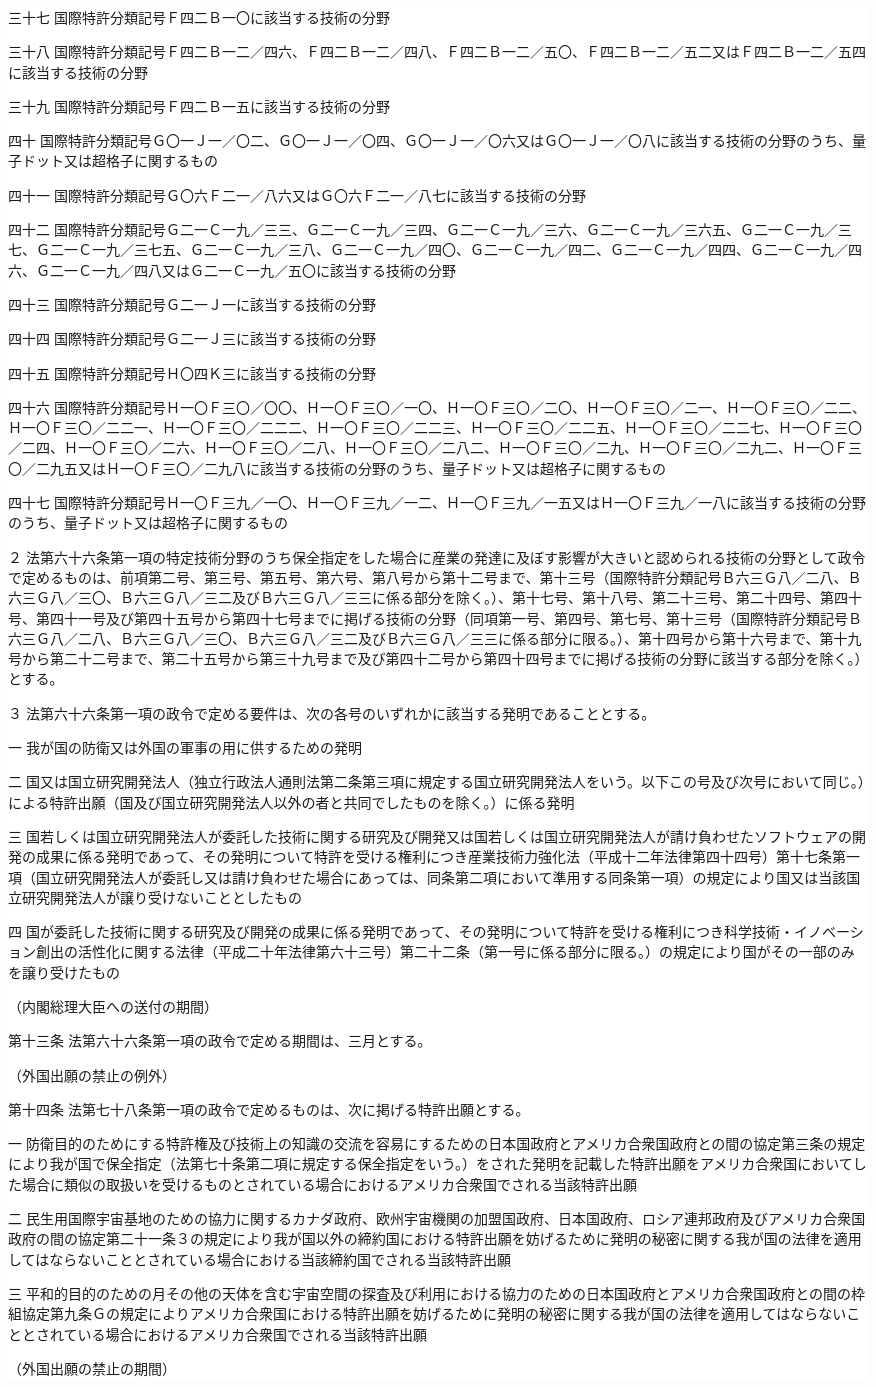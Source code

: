 三十七 国際特許分類記号Ｆ四二Ｂ一〇に該当する技術の分野

三十八 国際特許分類記号Ｆ四二Ｂ一二／四六、Ｆ四二Ｂ一二／四八、Ｆ四二Ｂ一二／五〇、Ｆ四二Ｂ一二／五二又はＦ四二Ｂ一二／五四に該当する技術の分野

三十九 国際特許分類記号Ｆ四二Ｂ一五に該当する技術の分野

四十 国際特許分類記号Ｇ〇一Ｊ一／〇二、Ｇ〇一Ｊ一／〇四、Ｇ〇一Ｊ一／〇六又はＧ〇一Ｊ一／〇八に該当する技術の分野のうち、量子ドット又は超格子に関するもの

四十一 国際特許分類記号Ｇ〇六Ｆ二一／八六又はＧ〇六Ｆ二一／八七に該当する技術の分野

四十二 国際特許分類記号Ｇ二一Ｃ一九／三三、Ｇ二一Ｃ一九／三四、Ｇ二一Ｃ一九／三六、Ｇ二一Ｃ一九／三六五、Ｇ二一Ｃ一九／三七、Ｇ二一Ｃ一九／三七五、Ｇ二一Ｃ一九／三八、Ｇ二一Ｃ一九／四〇、Ｇ二一Ｃ一九／四二、Ｇ二一Ｃ一九／四四、Ｇ二一Ｃ一九／四六、Ｇ二一Ｃ一九／四八又はＧ二一Ｃ一九／五〇に該当する技術の分野

四十三 国際特許分類記号Ｇ二一Ｊ一に該当する技術の分野

四十四 国際特許分類記号Ｇ二一Ｊ三に該当する技術の分野

四十五 国際特許分類記号Ｈ〇四Ｋ三に該当する技術の分野

四十六 国際特許分類記号Ｈ一〇Ｆ三〇／〇〇、Ｈ一〇Ｆ三〇／一〇、Ｈ一〇Ｆ三〇／二〇、Ｈ一〇Ｆ三〇／二一、Ｈ一〇Ｆ三〇／二二、Ｈ一〇Ｆ三〇／二二一、Ｈ一〇Ｆ三〇／二二二、Ｈ一〇Ｆ三〇／二二三、Ｈ一〇Ｆ三〇／二二五、Ｈ一〇Ｆ三〇／二二七、Ｈ一〇Ｆ三〇／二四、Ｈ一〇Ｆ三〇／二六、Ｈ一〇Ｆ三〇／二八、Ｈ一〇Ｆ三〇／二八二、Ｈ一〇Ｆ三〇／二九、Ｈ一〇Ｆ三〇／二九二、Ｈ一〇Ｆ三〇／二九五又はＨ一〇Ｆ三〇／二九八に該当する技術の分野のうち、量子ドット又は超格子に関するもの

四十七 国際特許分類記号Ｈ一〇Ｆ三九／一〇、Ｈ一〇Ｆ三九／一二、Ｈ一〇Ｆ三九／一五又はＨ一〇Ｆ三九／一八に該当する技術の分野のうち、量子ドット又は超格子に関するもの

２ 法第六十六条第一項の特定技術分野のうち保全指定をした場合に産業の発達に及ぼす影響が大きいと認められる技術の分野として政令で定めるものは、前項第二号、第三号、第五号、第六号、第八号から第十二号まで、第十三号（国際特許分類記号Ｂ六三Ｇ八／二八、Ｂ六三Ｇ八／三〇、Ｂ六三Ｇ八／三二及びＢ六三Ｇ八／三三に係る部分を除く。）、第十七号、第十八号、第二十三号、第二十四号、第四十号、第四十一号及び第四十五号から第四十七号までに掲げる技術の分野（同項第一号、第四号、第七号、第十三号（国際特許分類記号Ｂ六三Ｇ八／二八、Ｂ六三Ｇ八／三〇、Ｂ六三Ｇ八／三二及びＢ六三Ｇ八／三三に係る部分に限る。）、第十四号から第十六号まで、第十九号から第二十二号まで、第二十五号から第三十九号まで及び第四十二号から第四十四号までに掲げる技術の分野に該当する部分を除く。）とする。

３ 法第六十六条第一項の政令で定める要件は、次の各号のいずれかに該当する発明であることとする。

一 我が国の防衛又は外国の軍事の用に供するための発明

二 国又は国立研究開発法人（独立行政法人通則法第二条第三項に規定する国立研究開発法人をいう。以下この号及び次号において同じ。）による特許出願（国及び国立研究開発法人以外の者と共同でしたものを除く。）に係る発明

三 国若しくは国立研究開発法人が委託した技術に関する研究及び開発又は国若しくは国立研究開発法人が請け負わせたソフトウェアの開発の成果に係る発明であって、その発明について特許を受ける権利につき産業技術力強化法（平成十二年法律第四十四号）第十七条第一項（国立研究開発法人が委託し又は請け負わせた場合にあっては、同条第二項において準用する同条第一項）の規定により国又は当該国立研究開発法人が譲り受けないこととしたもの

四 国が委託した技術に関する研究及び開発の成果に係る発明であって、その発明について特許を受ける権利につき科学技術・イノベーション創出の活性化に関する法律（平成二十年法律第六十三号）第二十二条（第一号に係る部分に限る。）の規定により国がその一部のみを譲り受けたもの

（内閣総理大臣への送付の期間）

第十三条 法第六十六条第一項の政令で定める期間は、三月とする。

（外国出願の禁止の例外）

第十四条 法第七十八条第一項の政令で定めるものは、次に掲げる特許出願とする。

一 防衛目的のためにする特許権及び技術上の知識の交流を容易にするための日本国政府とアメリカ合衆国政府との間の協定第三条の規定により我が国で保全指定（法第七十条第二項に規定する保全指定をいう。）をされた発明を記載した特許出願をアメリカ合衆国においてした場合に類似の取扱いを受けるものとされている場合におけるアメリカ合衆国でされる当該特許出願

二 民生用国際宇宙基地のための協力に関するカナダ政府、欧州宇宙機関の加盟国政府、日本国政府、ロシア連邦政府及びアメリカ合衆国政府の間の協定第二十一条３の規定により我が国以外の締約国における特許出願を妨げるために発明の秘密に関する我が国の法律を適用してはならないこととされている場合における当該締約国でされる当該特許出願

三 平和的目的のための月その他の天体を含む宇宙空間の探査及び利用における協力のための日本国政府とアメリカ合衆国政府との間の枠組協定第九条Ｇの規定によりアメリカ合衆国における特許出願を妨げるために発明の秘密に関する我が国の法律を適用してはならないこととされている場合におけるアメリカ合衆国でされる当該特許出願

（外国出願の禁止の期間）
